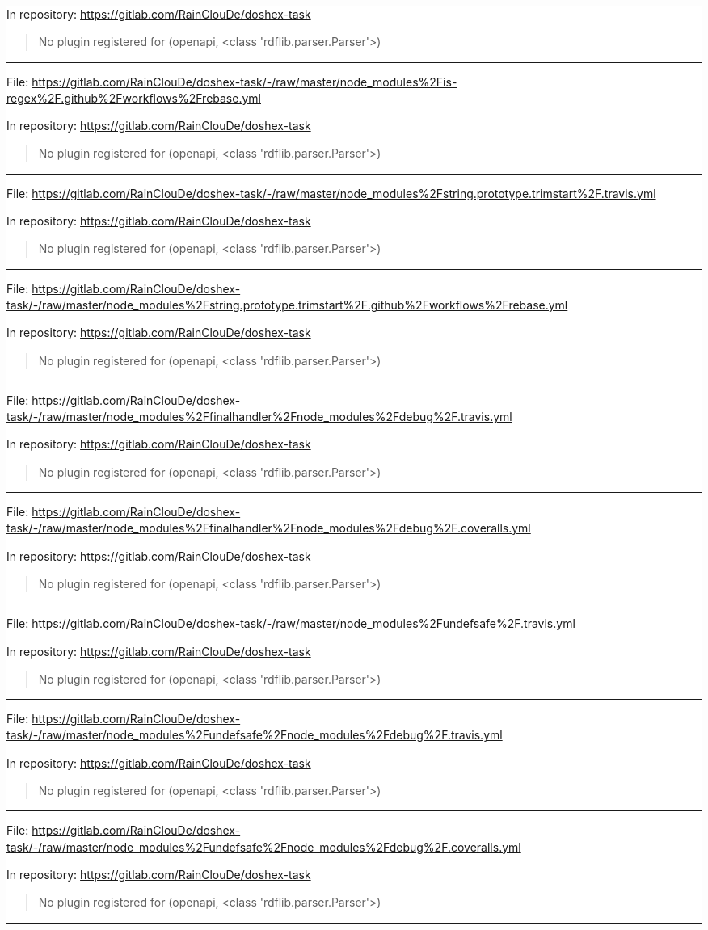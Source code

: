 In repository: https://gitlab.com/RainClouDe/doshex-task
> No plugin registered for (openapi, <class 'rdflib.parser.Parser'>)

---
File: https://gitlab.com/RainClouDe/doshex-task/-/raw/master/node_modules%2Fis-regex%2F.github%2Fworkflows%2Frebase.yml

In repository: https://gitlab.com/RainClouDe/doshex-task
> No plugin registered for (openapi, <class 'rdflib.parser.Parser'>)

---
File: https://gitlab.com/RainClouDe/doshex-task/-/raw/master/node_modules%2Fstring.prototype.trimstart%2F.travis.yml

In repository: https://gitlab.com/RainClouDe/doshex-task
> No plugin registered for (openapi, <class 'rdflib.parser.Parser'>)

---
File: https://gitlab.com/RainClouDe/doshex-task/-/raw/master/node_modules%2Fstring.prototype.trimstart%2F.github%2Fworkflows%2Frebase.yml

In repository: https://gitlab.com/RainClouDe/doshex-task
> No plugin registered for (openapi, <class 'rdflib.parser.Parser'>)

---
File: https://gitlab.com/RainClouDe/doshex-task/-/raw/master/node_modules%2Ffinalhandler%2Fnode_modules%2Fdebug%2F.travis.yml

In repository: https://gitlab.com/RainClouDe/doshex-task
> No plugin registered for (openapi, <class 'rdflib.parser.Parser'>)

---
File: https://gitlab.com/RainClouDe/doshex-task/-/raw/master/node_modules%2Ffinalhandler%2Fnode_modules%2Fdebug%2F.coveralls.yml

In repository: https://gitlab.com/RainClouDe/doshex-task
> No plugin registered for (openapi, <class 'rdflib.parser.Parser'>)

---
File: https://gitlab.com/RainClouDe/doshex-task/-/raw/master/node_modules%2Fundefsafe%2F.travis.yml

In repository: https://gitlab.com/RainClouDe/doshex-task
> No plugin registered for (openapi, <class 'rdflib.parser.Parser'>)

---
File: https://gitlab.com/RainClouDe/doshex-task/-/raw/master/node_modules%2Fundefsafe%2Fnode_modules%2Fdebug%2F.travis.yml

In repository: https://gitlab.com/RainClouDe/doshex-task
> No plugin registered for (openapi, <class 'rdflib.parser.Parser'>)

---
File: https://gitlab.com/RainClouDe/doshex-task/-/raw/master/node_modules%2Fundefsafe%2Fnode_modules%2Fdebug%2F.coveralls.yml

In repository: https://gitlab.com/RainClouDe/doshex-task
> No plugin registered for (openapi, <class 'rdflib.parser.Parser'>)

---